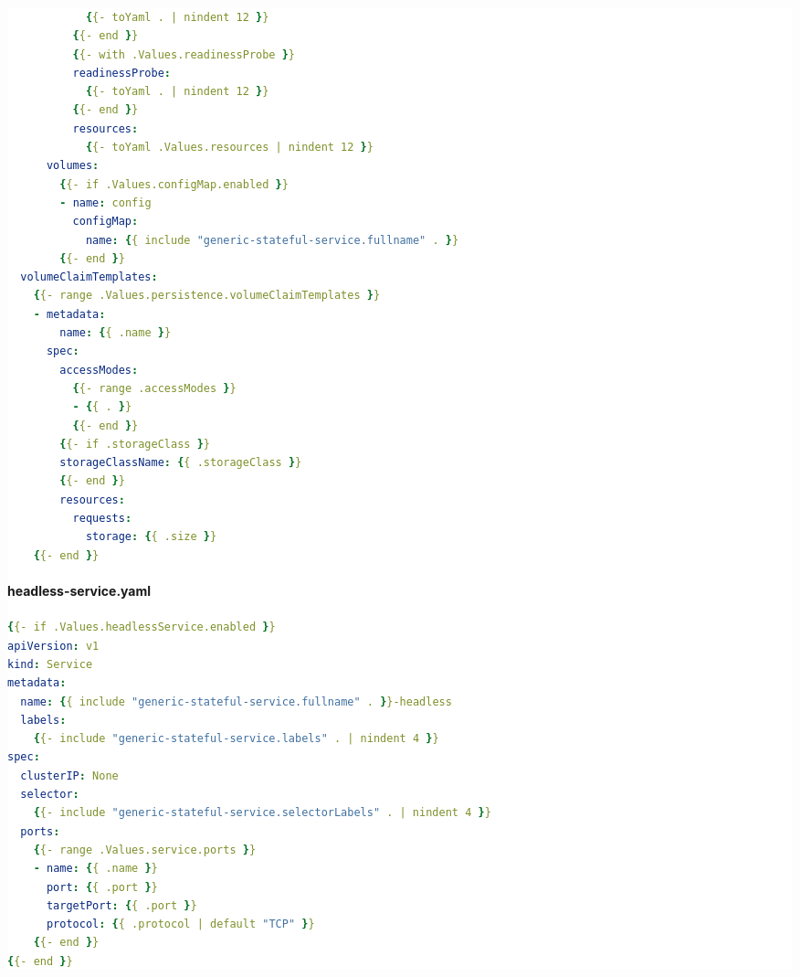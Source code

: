 ```yaml
            {{- toYaml . | nindent 12 }}
          {{- end }}
          {{- with .Values.readinessProbe }}
          readinessProbe:
            {{- toYaml . | nindent 12 }}
          {{- end }}
          resources:
            {{- toYaml .Values.resources | nindent 12 }}
      volumes:
        {{- if .Values.configMap.enabled }}
        - name: config
          configMap:
            name: {{ include "generic-stateful-service.fullname" . }}
        {{- end }}
  volumeClaimTemplates:
    {{- range .Values.persistence.volumeClaimTemplates }}
    - metadata:
        name: {{ .name }}
      spec:
        accessModes:
          {{- range .accessModes }}
          - {{ . }}
          {{- end }}
        {{- if .storageClass }}
        storageClassName: {{ .storageClass }}
        {{- end }}
        resources:
          requests:
            storage: {{ .size }}
    {{- end }}
```

#### headless-service.yaml
```yaml
{{- if .Values.headlessService.enabled }}
apiVersion: v1
kind: Service
metadata:
  name: {{ include "generic-stateful-service.fullname" . }}-headless
  labels:
    {{- include "generic-stateful-service.labels" . | nindent 4 }}
spec:
  clusterIP: None
  selector:
    {{- include "generic-stateful-service.selectorLabels" . | nindent 4 }}
  ports:
    {{- range .Values.service.ports }}
    - name: {{ .name }}
      port: {{ .port }}
      targetPort: {{ .port }}
      protocol: {{ .protocol | default "TCP" }}
    {{- end }}
{{- end }}
```
